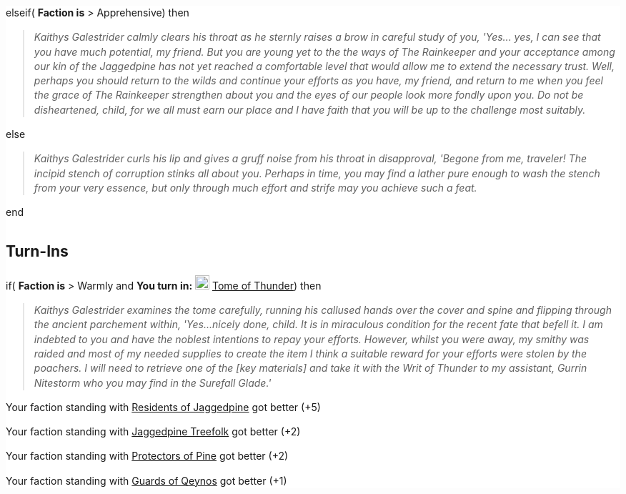 


elseif( **Faction is** > Apprehensive) then



>*Kaithys Galestrider calmly clears his throat as he sternly raises a brow in careful study of you, 'Yes... yes, I can see that you have much potential, my friend. But you are young yet to the the ways of The Rainkeeper and your acceptance among our kin of the Jaggedpine has not yet reached a comfortable level that would allow me to extend the necessary trust. Well, perhaps you should return to the wilds and continue your efforts as you have, my friend, and return to me when you feel the grace of The Rainkeeper strengthen about you and the eyes of our people look more fondly upon you. Do not be disheartened, child, for we all must earn our place and I have faith that you will be up to the challenge most suitably.*


else



>*Kaithys Galestrider curls his lip and gives a gruff noise from his throat in disapproval, 'Begone from me, traveler! The incipid stench of corruption stinks all about you. Perhaps in time, you may find a lather pure enough to wash the stench from your very essence, but only through much effort and strife may you achieve such a feat.*

end



## Turn-Ins





if( **Faction is** > Warmly and  **You turn in:** <img style="background:url(/static/icons/blank_slot.gif);width:20px;height:20px;" src="/static/icons/item_778.png" alt="" /> <a
                                href="/item/8907" data-url="8907" class="tooltip-link link">Tome of Thunder</a>) then 


>*Kaithys Galestrider examines the tome carefully, running his callused hands over the cover and spine and flipping through the ancient parchement within, 'Yes...nicely done, child. It is in miraculous condition for the recent fate that befell it. I am indebted to you and have the noblest intentions to repay your efforts. However, whilst you were away, my smithy was raided and most of my needed supplies to create the item I think a suitable reward for your efforts were stolen by the poachers. I will need to retrieve one of the [key materials] and take it with the Writ of Thunder to my assistant, Gurrin Nitestorm who you may find in the Surefall Glade.'*


Your faction standing with [Residents of Jaggedpine](/faction/1597) got better (<span class='text-success'>+5</span>)


Your faction standing with [Jaggedpine Treefolk](/faction/272) got better (<span class='text-success'>+2</span>)


Your faction standing with [Protectors of Pine](/faction/302) got better (<span class='text-success'>+2</span>)


Your faction standing with [Guards of Qeynos](/faction/262) got better (<span class='text-success'>+1</span>)
